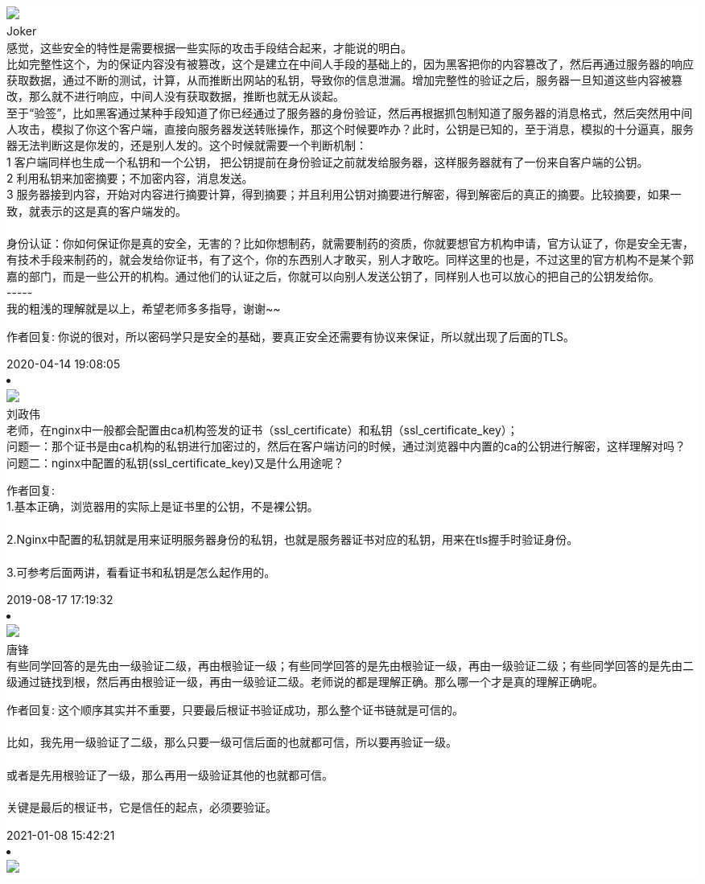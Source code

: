 <div class="_2sjJGcOH_0"><img src="https://static001.geekbang.org/account/avatar/00/11/a5/f0/8648c464.jpg"
  class="_3FLYR4bF_0">
<div class="_36ChpWj4_0">
  <div class="_2zFoi7sd_0"><span>Joker</span>
  </div>
  <div class="_2_QraFYR_0">感觉，这些安全的特性是需要根据一些实际的攻击手段结合起来，才能说的明白。<br>比如完整性这个，为的保证内容没有被篡改，这个是建立在中间人手段的基础上的，因为黑客把你的内容篡改了，然后再通过服务器的响应获取数据，通过不断的测试，计算，从而推断出网站的私钥，导致你的信息泄漏。增加完整性的验证之后，服务器一旦知道这些内容被篡改，那么就不进行响应，中间人没有获取数据，推断也就无从谈起。<br>至于“验签”，比如黑客通过某种手段知道了你已经通过了服务器的身份验证，然后再根据抓包制知道了服务器的消息格式，然后突然用中间人攻击，模拟了你这个客户端，直接向服务器发送转账操作，那这个时候要咋办？此时，公钥是已知的，至于消息，模拟的十分逼真，服务器无法判断这是你发的，还是别人发的。这个时候就需要一个判断机制：<br>1 客户端同样也生成一个私钥和一个公钥， 把公钥提前在身份验证之前就发给服务器，这样服务器就有了一份来自客户端的公钥。<br>2 利用私钥来加密摘要；不加密内容，消息发送。<br>3 服务器接到内容，开始对内容进行摘要计算，得到摘要；并且利用公钥对摘要进行解密，得到解密后的真正的摘要。比较摘要，如果一致，就表示的这是真的客户端发的。<br><br>身份认证：你如何保证你是真的安全，无害的？比如你想制药，就需要制药的资质，你就要想官方机构申请，官方认证了，你是安全无害，有技术手段来制药的，就会发给你证书，有了这个，你的东西别人才敢买，别人才敢吃。同样这里的也是，不过这里的官方机构不是某个郭嘉的部门，而是一些公开的机构。通过他们的认证之后，你就可以向别人发送公钥了，同样别人也可以放心的把自己的公钥发给你。<br>-----<br>我的粗浅的理解就是以上，希望老师多多指导，谢谢~~</div>
  <div class="_10o3OAxT_0">
    <p class="_3KxQPN3V_0">作者回复: 你说的很对，所以密码学只是安全的基础，要真正安全还需要有协议来保证，所以就出现了后面的TLS。</p>
  </div>
  <div class="_3klNVc4Z_0">
    <div class="_3Hkula0k_0">2020-04-14 19:08:05</div>
  </div>
</div>
</div>
</li>
<li>
<div class="_2sjJGcOH_0"><img src="https://static001.geekbang.org/account/avatar/00/13/f2/e4/825ab8d9.jpg"
  class="_3FLYR4bF_0">
<div class="_36ChpWj4_0">
  <div class="_2zFoi7sd_0"><span>刘政伟</span>
  </div>
  <div class="_2_QraFYR_0">老师，在nginx中一般都会配置由ca机构签发的证书（ssl_certificate）和私钥（ssl_certificate_key）；<br>问题一：那个证书是由ca机构的私钥进行加密过的，然后在客户端访问的时候，通过浏览器中内置的ca的公钥进行解密，这样理解对吗？<br>问题二：nginx中配置的私钥(ssl_certificate_key)又是什么用途呢？</div>
  <div class="_10o3OAxT_0">
    <p class="_3KxQPN3V_0">作者回复: <br>1.基本正确，浏览器用的实际上是证书里的公钥，不是裸公钥。<br><br>2.Nginx中配置的私钥就是用来证明服务器身份的私钥，也就是服务器证书对应的私钥，用来在tls握手时验证身份。<br><br>3.可参考后面两讲，看看证书和私钥是怎么起作用的。</p>
  </div>
  <div class="_3klNVc4Z_0">
    <div class="_3Hkula0k_0">2019-08-17 17:19:32</div>
  </div>
</div>
</div>
</li>
<li>
<div class="_2sjJGcOH_0"><img src="https://static001.geekbang.org/account/avatar/00/1f/60/b5/c24a543f.jpg"
  class="_3FLYR4bF_0">
<div class="_36ChpWj4_0">
  <div class="_2zFoi7sd_0"><span>唐锋</span>
  </div>
  <div class="_2_QraFYR_0">有些同学回答的是先由一级验证二级，再由根验证一级；有些同学回答的是先由根验证一级，再由一级验证二级；有些同学回答的是先由二级通过链找到根，然后再由根验证一级，再由一级验证二级。老师说的都是理解正确。那么哪一个才是真的理解正确呢。</div>
  <div class="_10o3OAxT_0">
    <p class="_3KxQPN3V_0">作者回复: 这个顺序其实并不重要，只要最后根证书验证成功，那么整个证书链就是可信的。<br><br>比如，我先用一级验证了二级，那么只要一级可信后面的也就都可信，所以要再验证一级。<br><br>或者是先用根验证了一级，那么再用一级验证其他的也就都可信。<br><br>关键是最后的根证书，它是信任的起点，必须要验证。</p>
  </div>
  <div class="_3klNVc4Z_0">
    <div class="_3Hkula0k_0">2021-01-08 15:42:21</div>
  </div>
</div>
</div>
</li>
<li>
<div class="_2sjJGcOH_0"><img src="https://static001.geekbang.org/account/avatar/00/10/76/a7/374e86a7.jpg"